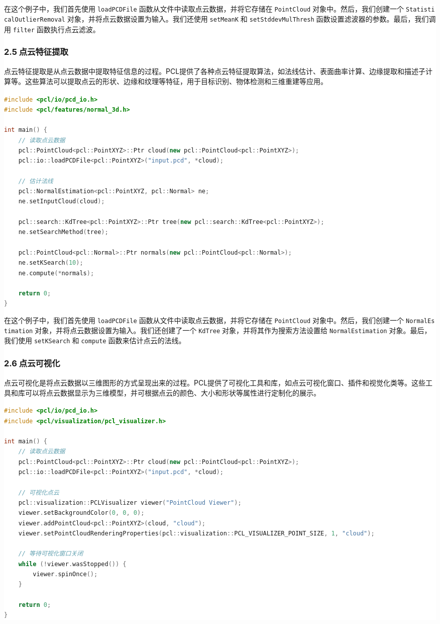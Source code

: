 在这个例子中，我们首先使用 `loadPCDFile` 函数从文件中读取点云数据，并将它存储在 `PointCloud` 对象中。然后，我们创建一个 `StatisticalOutlierRemoval` 对象，并将点云数据设置为输入。我们还使用 `setMeanK` 和 `setStddevMulThresh` 函数设置滤波器的参数。最后，我们调用 `filter` 函数执行点云滤波。

### 2.5 点云特征提取
点云特征提取是从点云数据中提取特征信息的过程。PCL提供了各种点云特征提取算法，如法线估计、表面曲率计算、边缘提取和描述子计算等。这些算法可以提取点云的形状、边缘和纹理等特征，用于目标识别、物体检测和三维重建等应用。

```cpp
#include <pcl/io/pcd_io.h>
#include <pcl/features/normal_3d.h>

int main() {
    // 读取点云数据
    pcl::PointCloud<pcl::PointXYZ>::Ptr cloud(new pcl::PointCloud<pcl::PointXYZ>);
    pcl::io::loadPCDFile<pcl::PointXYZ>("input.pcd", *cloud);

    // 估计法线
    pcl::NormalEstimation<pcl::PointXYZ, pcl::Normal> ne;
    ne.setInputCloud(cloud);

    pcl::search::KdTree<pcl::PointXYZ>::Ptr tree(new pcl::search::KdTree<pcl::PointXYZ>);
    ne.setSearchMethod(tree);

    pcl::PointCloud<pcl::Normal>::Ptr normals(new pcl::PointCloud<pcl::Normal>);
    ne.setKSearch(10);
    ne.compute(*normals);

    return 0;
}
```

在这个例子中，我们首先使用 `loadPCDFile` 函数从文件中读取点云数据，并将它存储在 `PointCloud` 对象中。然后，我们创建一个 `NormalEstimation` 对象，并将点云数据设置为输入。我们还创建了一个 `KdTree` 对象，并将其作为搜索方法设置给 `NormalEstimation` 对象。最后，我们使用 `setKSearch` 和 `compute` 函数来估计点云的法线。

### 2.6 点云可视化
点云可视化是将点云数据以三维图形的方式呈现出来的过程。PCL提供了可视化工具和库，如点云可视化窗口、插件和视觉化类等。这些工具和库可以将点云数据显示为三维模型，并可根据点云的颜色、大小和形状等属性进行定制化的展示。

```cpp
#include <pcl/io/pcd_io.h>
#include <pcl/visualization/pcl_visualizer.h>

int main() {
    // 读取点云数据
    pcl::PointCloud<pcl::PointXYZ>::Ptr cloud(new pcl::PointCloud<pcl::PointXYZ>);
    pcl::io::loadPCDFile<pcl::PointXYZ>("input.pcd", *cloud);

    // 可视化点云
    pcl::visualization::PCLVisualizer viewer("PointCloud Viewer");
    viewer.setBackgroundColor(0, 0, 0);
    viewer.addPointCloud<pcl::PointXYZ>(cloud, "cloud");
    viewer.setPointCloudRenderingProperties(pcl::visualization::PCL_VISUALIZER_POINT_SIZE, 1, "cloud");

    // 等待可视化窗口关闭
    while (!viewer.wasStopped()) {
        viewer.spinOnce();
    }

    return 0;
}
```
